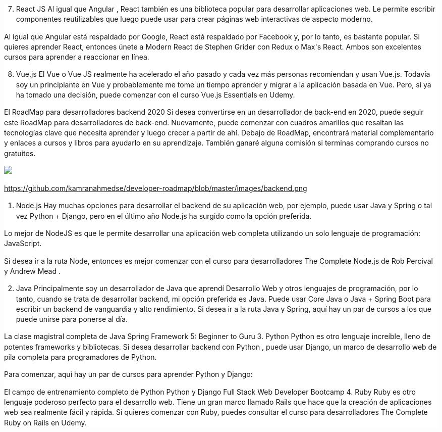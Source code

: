 

7. React JS
Al igual que Angular , React también es una biblioteca popular para desarrollar aplicaciones web. Le permite escribir componentes reutilizables que luego puede usar para crear páginas web interactivas de aspecto moderno.

Al igual que Angular está respaldado por Google, React está respaldado por Facebook y, por lo tanto, es bastante popular. Si quieres aprender React, entonces únete a Modern React de Stephen Grider con Redux o Max's React. Ambos son excelentes cursos para aprender a reaccionar en línea.


8. Vue.js
El Vue o Vue JS realmente ha acelerado el año pasado y cada vez más personas recomiendan y usan Vue.js. Todavía soy un principiante en Vue y probablemente me tome un tiempo aprender y migrar a la aplicación basada en Vue. Pero, si ya ha tomado una decisión, puede comenzar con el curso Vue.js Essentials en Udemy.



El RoadMap para desarrolladores backend 2020
Si desea convertirse en un desarrollador de back-end en 2020, puede seguir este RoadMap para desarrolladores de back-end. Nuevamente, puede comenzar con cuadros amarillos que resaltan las tecnologías clave que necesita aprender y luego crecer a partir de ahí. Debajo de RoadMap, encontrará material complementario y enlaces a cursos y libros para ayudarlo en su aprendizaje. También ganaré alguna comisión si terminas comprando cursos no gratuitos.

![](https://res.cloudinary.com/practicaldev/image/fetch/s--cN5TCkKj--/c_limit%2Cf_auto%2Cfl_progressive%2Cq_auto%2Cw_880/https://cdn-images-1.medium.com/max/1000/1%2A6CSVVmXvQ48VWYgyrBssXg.png)

https://github.com/kamranahmedse/developer-roadmap/blob/master/images/backend.png

1. Node.js
Hay muchas opciones para desarrollar el backend de su aplicación web, por ejemplo, puede usar Java y Spring o tal vez Python + Django, pero en el último año Node.js ha surgido como la opción preferida.

Lo mejor de NodeJS es que le permite desarrollar una aplicación web completa utilizando un solo lenguaje de programación: JavaScript.

Si desea ir a la ruta Node, entonces es mejor comenzar con el curso para desarrolladores The Complete Node.js de Rob Percival y Andrew Mead .

2. Java
Principalmente soy un desarrollador de Java que aprendí Desarrollo Web y otros lenguajes de programación, por lo tanto, cuando se trata de desarrollar backend, mi opción preferida es Java. Puede usar Core Java o Java + Spring Boot para escribir un backend de vanguardia y alto rendimiento. Si desea ir a la ruta Java y Spring, aquí hay un par de cursos a los que puede unirse para ponerse al día.

La clase magistral completa de Java
Spring Framework 5: Beginner to Guru
3. Python
Python es otro lenguaje increíble, lleno de potentes frameworks y bibliotecas. Si desea desarrollar backend con Python , puede usar Django, un marco de desarrollo web de pila completa para programadores de Python.

Para comenzar, aquí hay un par de cursos para aprender Python y Django:

El campo de entrenamiento completo de Python
Python y Django Full Stack Web Developer Bootcamp
4. Ruby
Ruby es otro lenguaje poderoso perfecto para el desarrollo web. Tiene un gran marco llamado Rails que hace que la creación de aplicaciones web sea realmente fácil y rápida. Si quieres comenzar con Ruby, puedes consultar el curso para desarrolladores The Complete Ruby on Rails en Udemy.
